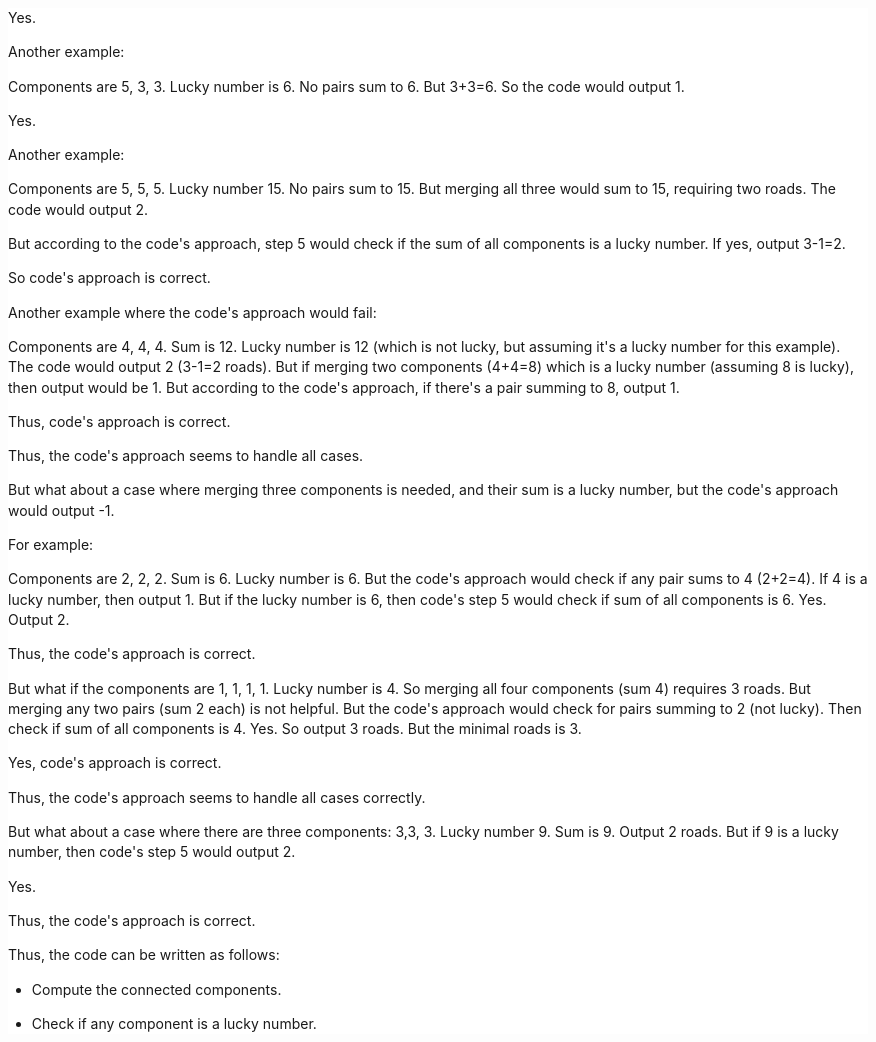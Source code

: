 Yes.

Another example:

Components are 5, 3, 3. Lucky number is 6. No pairs sum to 6. But 3+3=6. So the code would output 1.

Yes.

Another example:

Components are 5, 5, 5. Lucky number 15. No pairs sum to 15. But merging all three would sum to 15, requiring two roads. The code would output 2.

But according to the code's approach, step 5 would check if the sum of all components is a lucky number. If yes, output 3-1=2.

So code's approach is correct.

Another example where the code's approach would fail:

Components are 4, 4, 4. Sum is 12. Lucky number is 12 (which is not lucky, but assuming it's a lucky number for this example). The code would output 2 (3-1=2 roads). But if merging two components (4+4=8) which is a lucky number (assuming 8 is lucky), then output would be 1. But according to the code's approach, if there's a pair summing to 8, output 1.

Thus, code's approach is correct.

Thus, the code's approach seems to handle all cases.

But what about a case where merging three components is needed, and their sum is a lucky number, but the code's approach would output -1.

For example:

Components are 2, 2, 2. Sum is 6. Lucky number is 6. But the code's approach would check if any pair sums to 4 (2+2=4). If 4 is a lucky number, then output 1. But if the lucky number is 6, then code's step 5 would check if sum of all components is 6. Yes. Output 2.

Thus, the code's approach is correct.

But what if the components are 1, 1, 1, 1. Lucky number is 4. So merging all four components (sum 4) requires 3 roads. But merging any two pairs (sum 2 each) is not helpful. But the code's approach would check for pairs summing to 2 (not lucky). Then check if sum of all components is 4. Yes. So output 3 roads. But the minimal roads is 3.

Yes, code's approach is correct.

Thus, the code's approach seems to handle all cases correctly.

But what about a case where there are three components: 3,3, 3. Lucky number 9. Sum is 9. Output 2 roads. But if 9 is a lucky number, then code's step 5 would output 2.

Yes.

Thus, the code's approach is correct.

Thus, the code can be written as follows:

- Compute the connected components.

- Check if any component is a lucky number.
